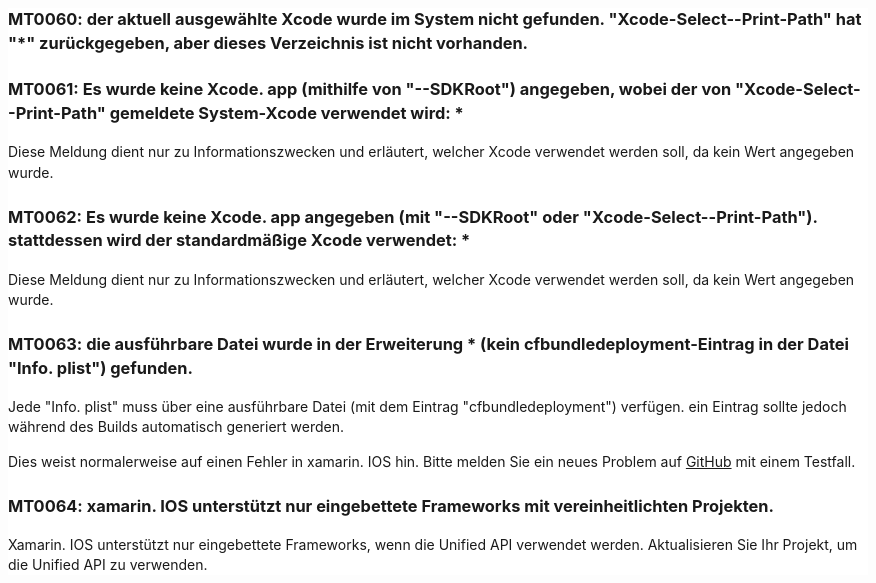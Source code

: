 <a name="MT0060"></a>

### <a name="mt0060-could-not-find-the-currently-selected-xcode-on-the-system-xcode-select---print-path-returned--but-that-directory-does-not-exist"></a>MT0060: der aktuell ausgewählte Xcode wurde im System nicht gefunden. "Xcode-Select--Print-Path" hat "*" zurückgegeben, aber dieses Verzeichnis ist nicht vorhanden.

<a name="MT0061"></a>

### <a name="mt0061-no-xcodeapp-specified-using---sdkroot-using-the-system-xcode-as-reported-by-xcode-select---print-path-"></a>MT0061: Es wurde keine Xcode. app (mithilfe von "--SDKRoot") angegeben, wobei der von "Xcode-Select--Print-Path" gemeldete System-Xcode verwendet wird: *

Diese Meldung dient nur zu Informationszwecken und erläutert, welcher Xcode verwendet werden soll, da kein Wert angegeben wurde.

<a name="MT0062"></a>

### <a name="mt0062-no-xcodeapp-specified-using---sdkroot-or-xcode-select---print-path-using-the-default-xcode-instead-"></a>MT0062: Es wurde keine Xcode. app angegeben (mit "--SDKRoot" oder "Xcode-Select--Print-Path"). stattdessen wird der standardmäßige Xcode verwendet: *

Diese Meldung dient nur zu Informationszwecken und erläutert, welcher Xcode verwendet werden soll, da kein Wert angegeben wurde.

<a name="MT0063"></a>

### <a name="mt0063-cannot-find-the-executable-in-the-extension--no-cfbundleexecutable-entry-in-its-infoplist"></a>MT0063: die ausführbare Datei wurde in der Erweiterung * (kein cfbundledeployment-Eintrag in der Datei "Info. plist") gefunden.

Jede "Info. plist" muss über eine ausführbare Datei (mit dem Eintrag "cfbundledeployment") verfügen. ein Eintrag sollte jedoch während des Builds automatisch generiert werden.

Dies weist normalerweise auf einen Fehler in xamarin. IOS hin. Bitte melden Sie ein neues Problem auf [GitHub](https://github.com/xamarin/xamarin-macios/issues/new) mit einem Testfall.

<a name="MT0064"></a>

### <a name="mt0064-xamarinios-only-supports-embedded-frameworks-with-unified-projects"></a>MT0064: xamarin. IOS unterstützt nur eingebettete Frameworks mit vereinheitlichten Projekten.

Xamarin. IOS unterstützt nur eingebettete Frameworks, wenn die Unified API verwendet werden. Aktualisieren Sie Ihr Projekt, um die Unified API zu verwenden.
